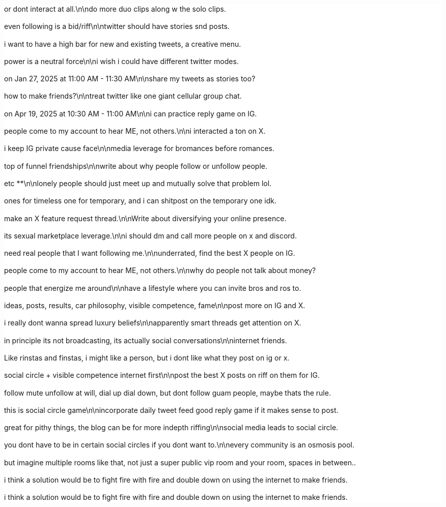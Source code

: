 or dont interact at all.\n\ndo more duo clips along w the solo clips.

even following is a bid/riff\n\ntwitter should have stories snd posts.

i want to have a high bar for new and existing tweets, a creative menu.

power is a neutral force\n\ni wish i could have different twitter modes.

on Jan 27, 2025 at 11:00 AM - 11:30 AM\n\nshare my tweets as stories too?

how to make friends?\n\ntreat twitter like one giant cellular group chat.

on Apr 19, 2025 at 10:30 AM - 11:00 AM\n\ni can practice reply game on IG.

people come to my account to hear ME, not others.\n\ni interacted a ton on X.

i keep IG private cause face\n\nmedia leverage for bromances before romances.

top of funnel friendships\n\nwrite about why people follow or unfollow people.

etc **\n\nlonely people should just meet up and mutually solve that problem lol.

ones for timeless one for temporary, and i can shitpost on the temporary one idk.

make an X feature request thread.\n\nWrite about diversifying your online presence.

its sexual marketplace leverage.\n\ni should dm and call more people on x and discord.

need real people that I want following me.\n\nunderrated, find the best X people on IG.

people come to my account to hear ME, not others.\n\nwhy do people not talk about money?

people that energize me around\n\nhave a lifestyle where you can invite bros and ros to.

ideas, posts, results, car philosophy, visible competence, fame\n\npost more on IG and X.

i really dont wanna spread luxury beliefs\n\napparently smart threads get attention on X.

in principle its not broadcasting, its actually social conversations\n\ninternet friends.

Like rinstas and finstas, i might like a person, but i dont like what they post on ig or x.

social circle + visible competence internet first\n\npost the best X posts on riff on them for IG.

follow mute unfollow at will, dial up dial down, but dont follow guam people, maybe thats the rule.

this is social circle game\n\nincorporate daily tweet feed good reply game if it makes sense to post.

great for pithy things, the blog can be for more indepth riffing\n\nsocial media leads to social circle.

you dont have to be in certain social circles if you dont want to.\n\nevery community is an osmosis pool.

but imagine multiple rooms like that, not just a super public vip room and your room, spaces in between..

i think a solution would be to fight fire with fire and double down on using the internet to make friends.

i think a solution would be to fight fire with fire and double down on using the internet to make friends.
